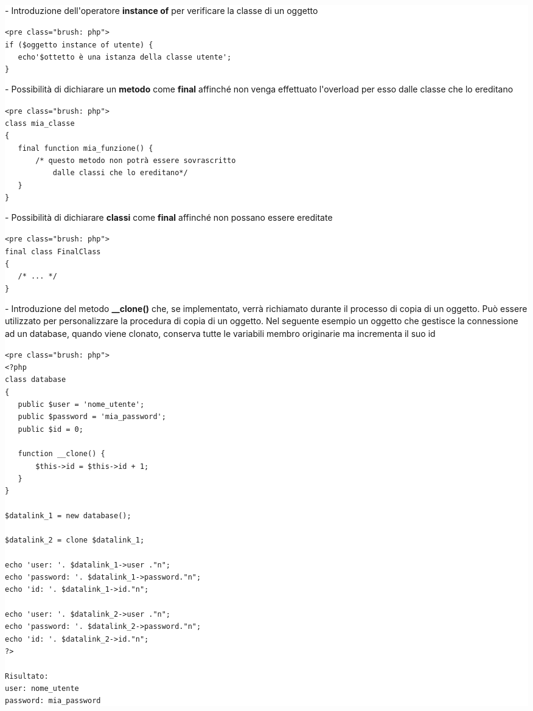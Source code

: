 \- Introduzione dell'operatore **instance of** per verificare la classe di un oggetto

 ```
<pre class="brush: php">
if ($oggetto instance of utente) {
	echo'$ottetto è una istanza della classe utente';
}
```

\- Possibilità di dichiarare un **metodo** come **final** affinché non venga effettuato l'overload per esso dalle classe che lo ereditano

 ```
<pre class="brush: php">
class mia_classe
{
	final function mia_funzione() {
		/* questo metodo non potrà essere sovrascritto
		    dalle classi che lo ereditano*/
	}
}
```

\- Possibilità di dichiarare **classi** come **final** affinché non possano essere ereditate

 ```
<pre class="brush: php">
final class FinalClass
{
	/* ... */
}
```

\- Introduzione del metodo **\_\_clone()** che, se implementato, verrà richiamato durante il processo di copia di un oggetto. Può essere utilizzato per personalizzare la procedura di copia di un oggetto. Nel seguente esempio un oggetto che gestisce la connessione ad un database, quando viene clonato, conserva tutte le variabili membro originarie ma incrementa il suo id

 ```
<pre class="brush: php">
<?php
class database
{
	public $user = 'nome_utente';
	public $password = 'mia_password';
	public $id = 0;

	function __clone() {
		$this->id = $this->id + 1;
	}
}

$datalink_1 = new database();

$datalink_2 = clone $datalink_1;

echo 'user: '. $datalink_1->user ."n";
echo 'password: '. $datalink_1->password."n";
echo 'id: '. $datalink_1->id."n";

echo 'user: '. $datalink_2->user ."n";
echo 'password: '. $datalink_2->password."n";
echo 'id: '. $datalink_2->id."n";
?>

Risultato:
user: nome_utente
password: mia_password
 ```